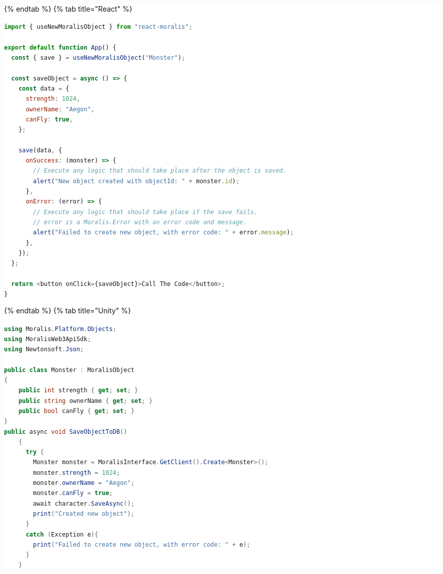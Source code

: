 ```javascript
```

{% endtab %}
{% tab title="React" %}

```javascript
import { useNewMoralisObject } from "react-moralis";

export default function App() {
  const { save } = useNewMoralisObject("Monster");

  const saveObject = async () => {
    const data = {
      strength: 1024,
      ownerName: "Aegon",
      canFly: true,
    };

    save(data, {
      onSuccess: (monster) => {
        // Execute any logic that should take place after the object is saved.
        alert("New object created with objectId: " + monster.id);
      },
      onError: (error) => {
        // Execute any logic that should take place if the save fails.
        // error is a Moralis.Error with an error code and message.
        alert("Failed to create new object, with error code: " + error.message);
      },
    });
  };

  return <button onClick={saveObject}>Call The Code</button>;
}
```

{% endtab %}
{% tab title="Unity" %}

```csharp
using Moralis.Platform.Objects;
using MoralisWeb3ApiSdk;
using Newtonsoft.Json;

public class Monster : MoralisObject
{
    public int strength { get; set; }
    public string ownerName { get; set; }
    public bool canFly { get; set; }
}
public async void SaveObjectToDB()
    {
      try {
        Monster monster = MoralisInterface.GetClient().Create<Monster>();
        monster.strength = 1024;
        monster.ownerName = "Aegon";
        monster.canFly = true;
        await character.SaveAsync();
        print("Created new object");
      }
      catch (Exception e){
        print("Failed to create new object, with error code: " + e);
      }
    }
```
